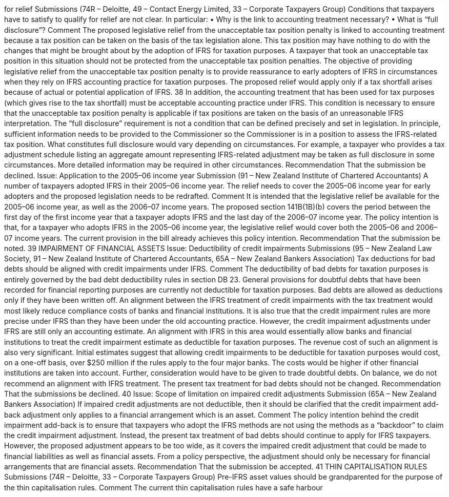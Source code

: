 for relief Submissions (74R – Deloitte, 49 – Contact Energy Limited, 33 – Corporate Taxpayers Group) Conditions that taxpayers have to satisfy to qualify for relief are not clear. In particular: • Why is the link to accounting treatment necessary? • What is “full disclosure”? Comment The proposed legislative relief from the unacceptable tax position penalty is linked to accounting treatment because a tax position can be taken on the basis of the tax legislation alone. This tax position may have nothing to do with the changes that might be brought about by the adoption of IFRS for taxation purposes. A taxpayer that took an unacceptable tax position in this situation should not be protected from the unacceptable tax position penalties. The objective of providing legislative relief from the unacceptable tax position penalty is to provide reassurance to early adopters of IFRS in circumstances when they rely on IFRS accounting practice for taxation purposes. The proposed relief would apply only if a tax shortfall arises because of actual or potential application of IFRS. 38 In addition, the accounting treatment that has been used for tax purposes (which gives rise to the tax shortfall) must be acceptable accounting practice under IFRS. This condition is necessary to ensure that the unacceptable tax position penalty is applicable if tax positions are taken on the basis of an unreasonable IFRS interpretation. The “full disclosure” requirement is not a condition that can be defined precisely and set in legislation. In principle, sufficient information needs to be provided to the Commissioner so the Commissioner is in a position to assess the IFRS-related tax position. What constitutes full disclosure would vary depending on circumstances. For example, a taxpayer who provides a tax adjustment schedule listing an aggregate amount representing IFRS-related adjustment may be taken as full disclosure in some circumstances. More detailed information may be required in other circumstances. Recommendation That the submission be declined. Issue: Application to the 2005–06 income year Submission (91 – New Zealand Institute of Chartered Accountants) A number of taxpayers adopted IFRS in their 2005–06 income year. The relief needs to cover the 2005–06 income year for early adopters and the proposed legislation needs to be redrafted. Comment It is intended that the legislative relief be available for the 2005–06 income year, as well as the 2006–07 income years. The proposed section 141B(1B)(b) covers the period between the first day of the first income year that a taxpayer adopts IFRS and the last day of the 2006–07 income year. The policy intention is that, for a taxpayer who adopts IFRS in the 2005–06 income year, the legislative relief would cover both the 2005–06 and 2006–07 income years. The current provision in the bill already achieves this policy intention. Recommendation That the submission be noted. 39 IMPAIRMENT OF FINANCIAL ASSETS Issue: Deductibility of credit impairments Submissions (95 – New Zealand Law Society, 91 – New Zealand Institute of Chartered Accountants, 65A – New Zealand Bankers Association) Tax deductions for bad debts should be aligned with credit impairments under IFRS. Comment The deductibility of bad debts for taxation purposes is entirely governed by the bad debt deductibility rules in section DB 23. General provisions for doubtful debts that have been recorded for financial reporting purposes are currently not deductible for taxation purposes. Bad debts are allowed as deductions only if they have been written off. An alignment between the IFRS treatment of credit impairments with the tax treatment would most likely reduce compliance costs of banks and financial institutions. It is also true that the credit impairment rules are more precise under IFRS than they have been under the old accounting practice. However, the credit impairment adjustments under IFRS are still only an accounting estimate. An alignment with IFRS in this area would essentially allow banks and financial institutions to treat the credit impairment estimate as deductible for taxation purposes. The revenue cost of such an alignment is also very significant. Initial estimates suggest that allowing credit impairments to be deductible for taxation purposes would cost, on a one-off basis, over $250 million if the rules apply to the four major banks. The costs would be higher if other financial institutions are taken into account. Further, consideration would have to be given to trade doubtful debts. On balance, we do not recommend an alignment with IFRS treatment. The present tax treatment for bad debts should not be changed. Recommendation That the submissions be declined. 40 Issue: Scope of limitation on impaired credit adjustments Submission (65A – New Zealand Bankers Association) If impaired credit adjustments are not deductible, then it should be clarified that the credit impairment add-back adjustment only applies to a financial arrangement which is an asset. Comment The policy intention behind the credit impairment add-back is to ensure that taxpayers who adopt the IFRS methods are not using the methods as a “backdoor” to claim the credit impairment adjustment. Instead, the present tax treatment of bad debts should continue to apply for IFRS taxpayers. However, the proposed adjustment appears to be too wide, as it covers the impaired credit adjustment that could be made to financial liabilities as well as financial assets. From a policy perspective, the adjustment should only be necessary for financial arrangements that are financial assets. Recommendation That the submission be accepted. 41 THIN CAPITALISATION RULES Submissions (74R – Deloitte, 33 – Corporate Taxpayers Group) Pre-IFRS asset values should be grandparented for the purpose of the thin capitalisation rules. Comment The current thin capitalisation rules have a safe harbour